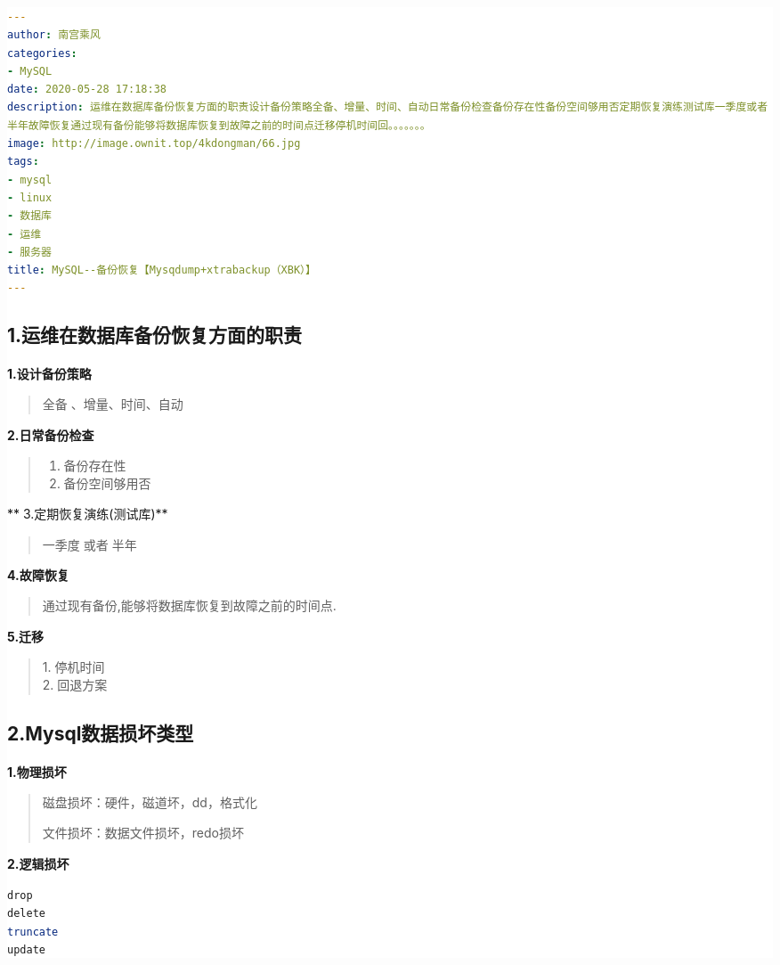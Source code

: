 ```yaml
---
author: 南宫乘风
categories:
- MySQL
date: 2020-05-28 17:18:38
description: 运维在数据库备份恢复方面的职责设计备份策略全备、增量、时间、自动日常备份检查备份存在性备份空间够用否定期恢复演练测试库一季度或者半年故障恢复通过现有备份能够将数据库恢复到故障之前的时间点迁移停机时间回。。。。。。。
image: http://image.ownit.top/4kdongman/66.jpg
tags:
- mysql
- linux
- 数据库
- 运维
- 服务器
title: MySQL--备份恢复【Mysqdump+xtrabackup（XBK）】
---
```




## 1.运维在数据库备份恢复方面的职责

**1.设计备份策略**

> 全备 、增量、时间、自动

**2.日常备份检查**

> 1.  备份存在性
> 2.  备份空间够用否

** 3.定期恢复演练\(测试库\)**

> 一季度 或者 半年

**4.故障恢复**

> 通过现有备份,能够将数据库恢复到故障之前的时间点.  

**5.迁移**

> 1\. 停机时间  
> 2\. 回退方案

## **2.Mysql数据损坏类型**

**1.物理损坏**

> 磁盘损坏：硬件，磁道坏，dd，格式化
> 
> 文件损坏：数据文件损坏，redo损坏

**2.逻辑损坏**

```bash
drop
delete
truncate
update
```
